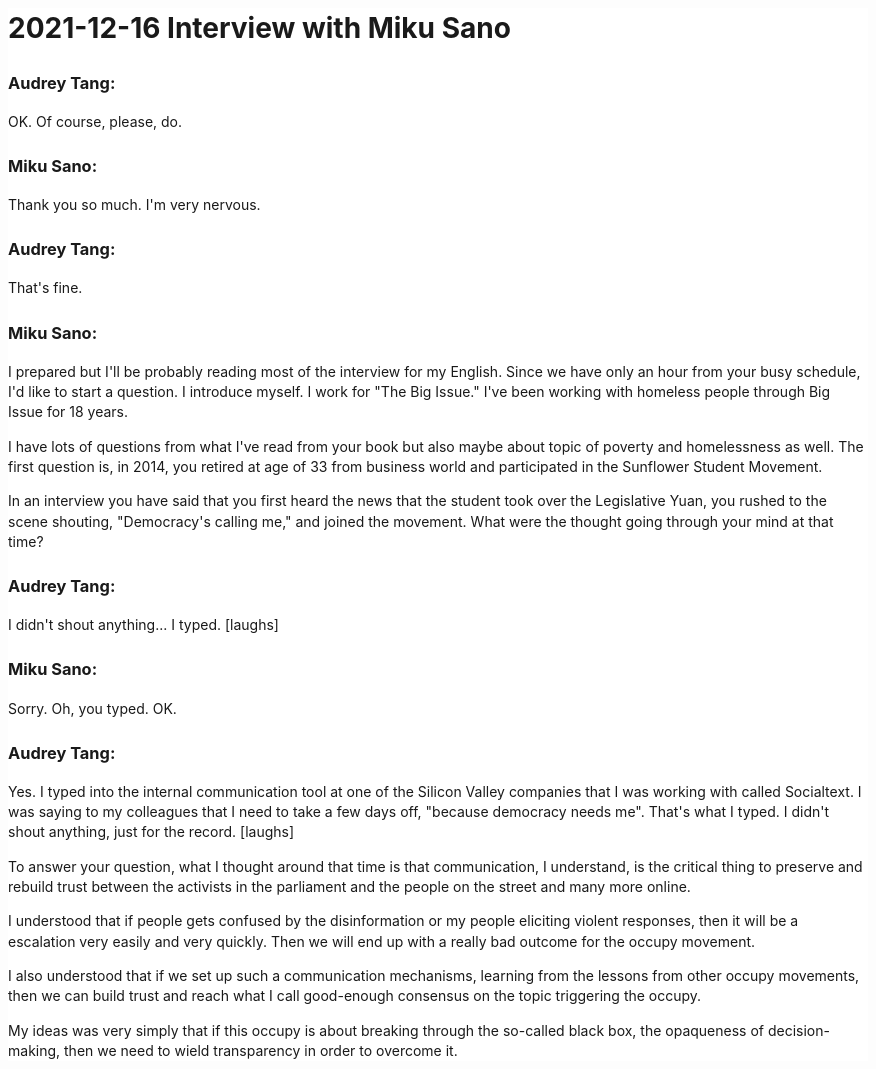 # 2021-12-16 Interview with Miku Sano
### Audrey Tang:
OK. Of course, please, do.

### Miku Sano:
Thank you so much. I'm very nervous.

### Audrey Tang:
That's fine.

### Miku Sano:
I prepared but I'll be probably reading most of the interview for my English. Since we have only an hour from your busy schedule, I'd like to start a question. I introduce myself. I work for "The Big Issue." I've been working with homeless people through Big Issue for 18 years.

I have lots of questions from what I've read from your book but also maybe about topic of poverty and homelessness as well. The first question is, in 2014, you retired at age of 33 from business world and participated in the Sunflower Student Movement.

In an interview you have said that you first heard the news that the student took over the Legislative Yuan, you rushed to the scene shouting, "Democracy's calling me," and joined the movement. What were the thought going through your mind at that time?

### Audrey Tang:
I didn't shout anything... I typed. [laughs]

### Miku Sano:
Sorry. Oh, you typed. OK.

### Audrey Tang:
Yes. I typed into the internal communication tool at one of the Silicon Valley companies that I was working with called Socialtext. I was saying to my colleagues that I need to take a few days off, "because democracy needs me". That's what I typed. I didn't shout anything, just for the record. [laughs]

To answer your question, what I thought around that time is that communication, I understand, is the critical thing to preserve and rebuild trust between the activists in the parliament and the people on the street and many more online.

I understood that if people gets confused by the disinformation or my people eliciting violent responses, then it will be a escalation very easily and very quickly. Then we will end up with a really bad outcome for the occupy movement.

I also understood that if we set up such a communication mechanisms, learning from the lessons from other occupy movements, then we can build trust and reach what I call good-enough consensus on the topic triggering the occupy.

My ideas was very simply that if this occupy is about breaking through the so-called black box, the opaqueness of decision-making, then we need to wield transparency in order to overcome it.
